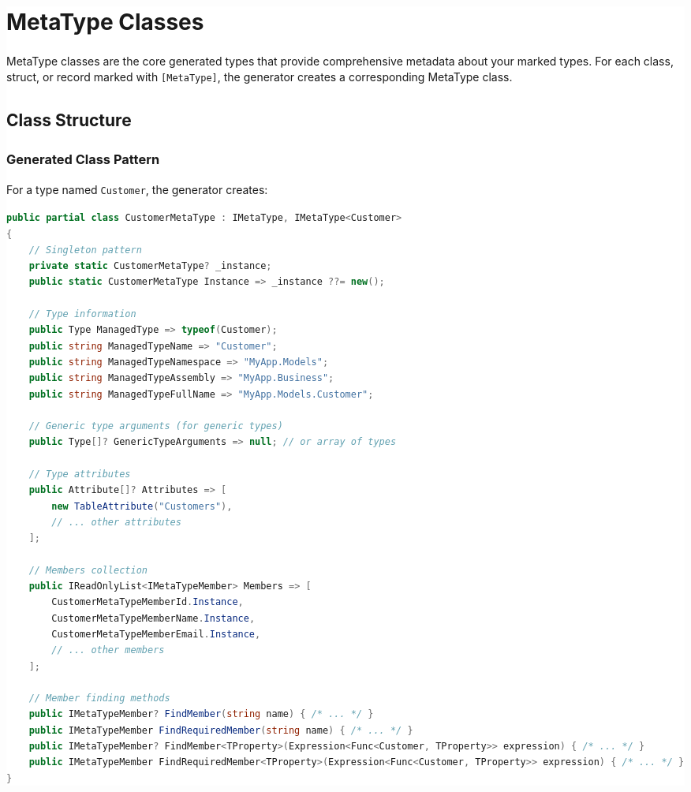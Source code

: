 # MetaType Classes

MetaType classes are the core generated types that provide comprehensive metadata about your marked types. For each class, struct, or record marked with `[MetaType]`, the generator creates a corresponding MetaType class.

## Class Structure

### Generated Class Pattern

For a type named `Customer`, the generator creates:

```csharp
public partial class CustomerMetaType : IMetaType, IMetaType<Customer>
{
    // Singleton pattern
    private static CustomerMetaType? _instance;
    public static CustomerMetaType Instance => _instance ??= new();
    
    // Type information
    public Type ManagedType => typeof(Customer);
    public string ManagedTypeName => "Customer";
    public string ManagedTypeNamespace => "MyApp.Models";
    public string ManagedTypeAssembly => "MyApp.Business";
    public string ManagedTypeFullName => "MyApp.Models.Customer";
    
    // Generic type arguments (for generic types)
    public Type[]? GenericTypeArguments => null; // or array of types
    
    // Type attributes
    public Attribute[]? Attributes => [
        new TableAttribute("Customers"),
        // ... other attributes
    ];
    
    // Members collection
    public IReadOnlyList<IMetaTypeMember> Members => [
        CustomerMetaTypeMemberId.Instance,
        CustomerMetaTypeMemberName.Instance,
        CustomerMetaTypeMemberEmail.Instance,
        // ... other members
    ];
    
    // Member finding methods
    public IMetaTypeMember? FindMember(string name) { /* ... */ }
    public IMetaTypeMember FindRequiredMember(string name) { /* ... */ }
    public IMetaTypeMember? FindMember<TProperty>(Expression<Func<Customer, TProperty>> expression) { /* ... */ }
    public IMetaTypeMember FindRequiredMember<TProperty>(Expression<Func<Customer, TProperty>> expression) { /* ... */ }
}
```
